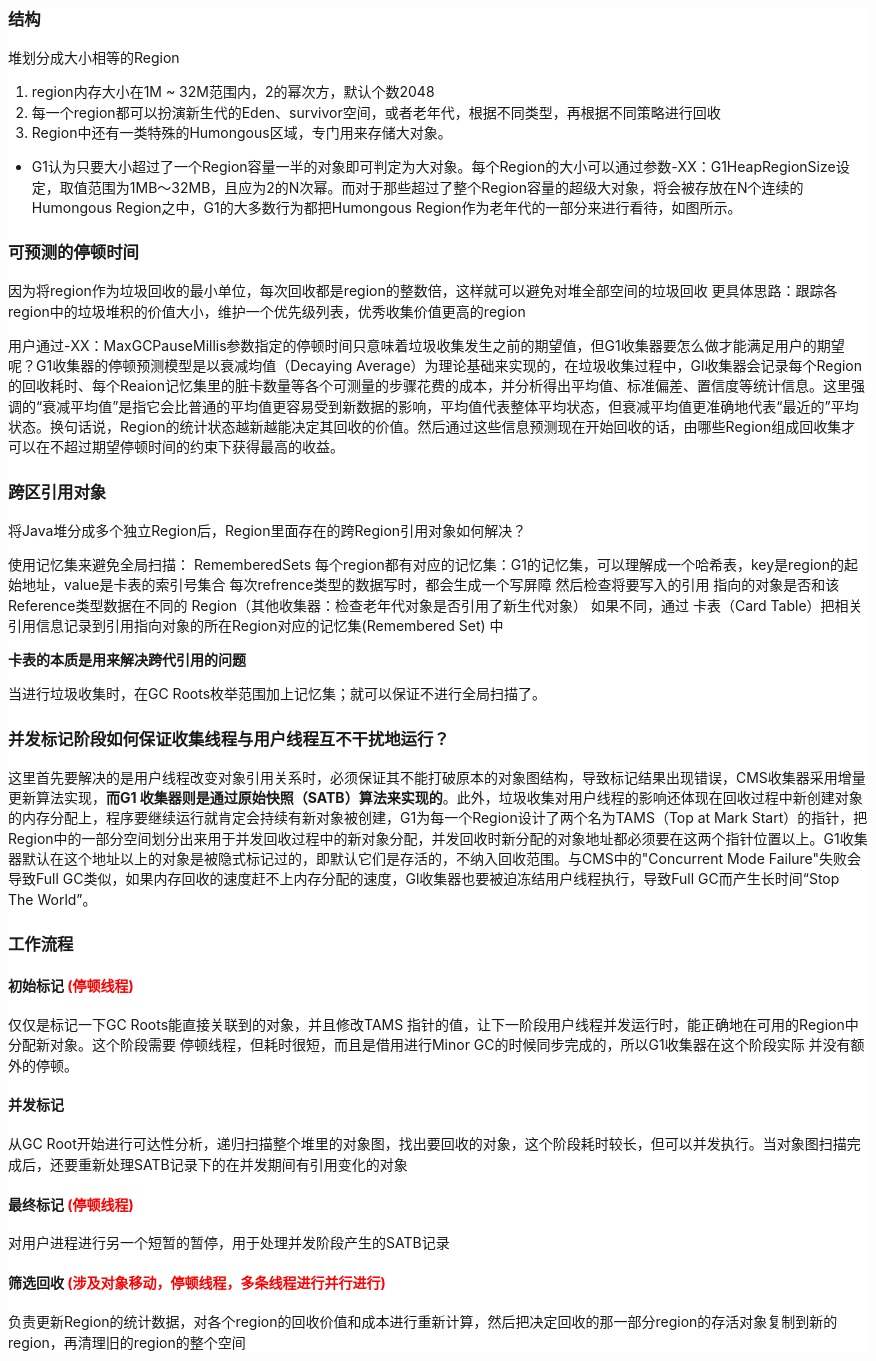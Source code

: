 ### 结构
堆划分成大小相等的Region
1. region内存大小在1M ~ 32M范围内，2的幂次方，默认个数2048
2. 每一个region都可以扮演新生代的Eden、survivor空间，或者老年代，根据不同类型，再根据不同策略进行回收
3. Region中还有一类特殊的Humongous区域，专门用来存储大对象。
  - G1认为只要大小超过了一个Region容量一半的对象即可判定为大对象。每个Region的大小可以通过参数-XX：G1HeapRegionSize设定，取值范围为1MB～32MB，且应为2的N次幂。而对于那些超过了整个Region容量的超级大对象，将会被存放在N个连续的Humongous Region之中，G1的大多数行为都把Humongous Region作为老年代的一部分来进行看待，如图所示。

### 可预测的停顿时间
因为将region作为垃圾回收的最小单位，每次回收都是region的整数倍，这样就可以避免对堆全部空间的垃圾回收
更具体思路：跟踪各region中的垃圾堆积的价值大小，维护一个优先级列表，优秀收集价值更高的region

用户通过-XX：MaxGCPauseMillis参数指定的停顿时间只意味着垃圾收集发生之前的期望值，但G1收集器要怎么做才能满足用户的期望呢？G1收集器的停顿预测模型是以衰减均值（Decaying Average）为理论基础来实现的，在垃圾收集过程中，Gl收集器会记录每个Region的回收耗时、每个Reaion记忆集里的脏卡数量等各个可测量的步骤花费的成本，并分析得出平均值、标准偏差、置信度等统计信息。这里强调的“衰减平均值”是指它会比普通的平均值更容易受到新数据的影响，平均值代表整体平均状态，但衰减平均值更准确地代表“最近的”平均状态。换句话说，Region的统计状态越新越能决定其回收的价值。然后通过这些信息预测现在开始回收的话，由哪些Region组成回收集才可以在不超过期望停顿时间的约束下获得最高的收益。

### 跨区引用对象
将Java堆分成多个独立Region后，Region里面存在的跨Region引用对象如何解决？

使用记忆集来避免全局扫描： RememberedSets
每个region都有对应的记忆集：G1的记忆集，可以理解成一个哈希表，key是region的起始地址，value是卡表的索引号集合
每次refrence类型的数据写时，都会生成一个写屏障
			然后检查将要写入的引用 指向的对象是否和该Reference类型数据在不同的 Region（其他收集器：检查老年代对象是否引用了新生代对象）
			如果不同，通过 卡表（Card Table）把相关引用信息记录到引用指向对象的所在Region对应的记忆集(Remembered Set) 中
				
**卡表的本质是用来解决跨代引用的问题**
			
当进行垃圾收集时，在GC Roots枚举范围加上记忆集；就可以保证不进行全局扫描了。

### 并发标记阶段如何保证收集线程与用户线程互不干扰地运行？
这里首先要解决的是用户线程改变对象引用关系时，必须保证其不能打破原本的对象图结构，导致标记结果出现错误，CMS收集器采用增量更新算法实现，**而G1 收集器则是通过原始快照（SATB）算法来实现的**。此外，垃圾收集对用户线程的影响还体现在回收过程中新创建对象的内存分配上，程序要继续运行就肯定会持续有新对象被创建，G1为每一个Region设计了两个名为TAMS（Top at Mark Start）的指针，把Region中的一部分空间划分出来用于并发回收过程中的新对象分配，并发回收时新分配的对象地址都必须要在这两个指针位置以上。G1收集器默认在这个地址以上的对象是被隐式标记过的，即默认它们是存活的，不纳入回收范围。与CMS中的"Concurrent Mode Failure"失败会导致Full GC类似，如果内存回收的速度赶不上内存分配的速度，Gl收集器也要被迫冻结用户线程执行，导致Full GC而产生长时间“Stop The World”。

### 工作流程
#### 初始标记  <font color=red>(停顿线程)</font>
仅仅是标记一下GC Roots能直接关联到的对象，并且修改TAMS 指针的值，让下一阶段用户线程并发运行时，能正确地在可用的Region中分配新对象。这个阶段需要 停顿线程，但耗时很短，而且是借用进行Minor GC的时候同步完成的，所以G1收集器在这个阶段实际 并没有额外的停顿。


 
#### 并发标记 
从GC Root开始进行可达性分析，递归扫描整个堆里的对象图，找出要回收的对象，这个阶段耗时较长，但可以并发执行。当对象图扫描完成后，还要重新处理SATB记录下的在并发期间有引用变化的对象
#### 最终标记 <font color=red>(停顿线程)</font>
对用户进程进行另一个短暂的暂停，用于处理并发阶段产生的SATB记录

#### 筛选回收 <font color=red>(涉及对象移动，停顿线程，多条线程进行并行进行)</font>
负责更新Region的统计数据，对各个region的回收价值和成本进行重新计算，然后把决定回收的那一部分region的存活对象复制到新的region，再清理旧的region的整个空间
